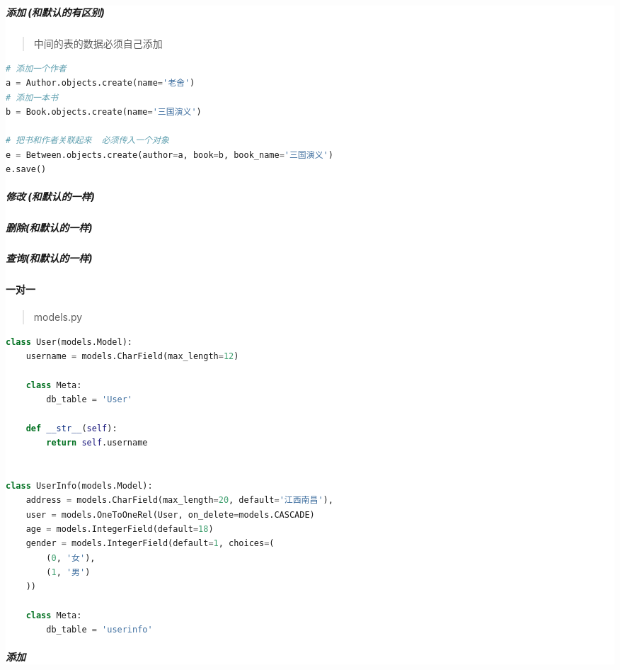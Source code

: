 ##### 添加 (和默认的有区别)

> 中间的表的数据必须自己添加 

```python
# 添加一个作者
a = Author.objects.create(name='老舍')
# 添加一本书
b = Book.objects.create(name='三国演义')

# 把书和作者关联起来  必须传入一个对象
e = Between.objects.create(author=a, book=b, book_name='三国演义')
e.save()

```

##### 修改 (和默认的一样)

##### 删除(和默认的一样)

##### 查询(和默认的一样)



#### 一对一

> models.py

```python
class User(models.Model):
    username = models.CharField(max_length=12)

    class Meta:
        db_table = 'User'

    def __str__(self):
        return self.username


class UserInfo(models.Model):
    address = models.CharField(max_length=20, default='江西南昌'),
    user = models.OneToOneRel(User, on_delete=models.CASCADE)
    age = models.IntegerField(default=18)
    gender = models.IntegerField(default=1, choices=(
        (0, '女'),
        (1, '男')
    ))

    class Meta:
        db_table = 'userinfo'
```



##### 添加

